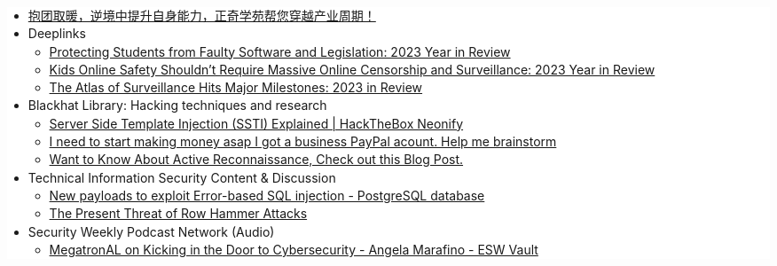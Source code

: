   - [抱团取暖，逆境中提升自身能力，正奇学苑帮您穿越产业周期！](https://mp.weixin.qq.com/s?__biz=MzUyMDQ4OTkyMg==&mid=2247536641&idx=4&sn=d6841d8878e62fcf264feb8a3785ef6a&chksm=f9eb8eacce9c07bad55b6e4717aa0718d976c57829d3ceaf5811252d07a1efa1a0cf1cdd1e9d&scene=58&subscene=0#rd)
- Deeplinks
  - [Protecting Students from Faulty Software and Legislation: 2023 Year in Review](https://www.eff.org/deeplinks/2023/12/protecting-students-faulty-software-and-legislation-2023-year-review)
  - [Kids Online Safety Shouldn’t Require Massive Online Censorship and Surveillance: 2023 Year in Review](https://www.eff.org/deeplinks/2023/12/kids-online-safety-shouldnt-require-massive-online-censorship-and-surveillance)
  - [The Atlas of Surveillance Hits Major Milestones: 2023 in Review](https://www.eff.org/deeplinks/2023/12/atlas-surveillance-hits-major-milestones-2023-review)
- Blackhat Library: Hacking techniques and research
  - [Server Side Template Injection (SSTI) Explained | HackTheBox Neonify](https://www.reddit.com/r/blackhat/comments/18sujta/server_side_template_injection_ssti_explained/)
  - [I need to start making money asap I got a business PayPal acount. Help me brainstorm](https://www.reddit.com/r/blackhat/comments/18t8mbj/i_need_to_start_making_money_asap_i_got_a/)
  - [Want to Know About Active Reconnaissance, Check out this Blog Post.](https://www.reddit.com/r/blackhat/comments/18swavl/want_to_know_about_active_reconnaissance_check/)
- Technical Information Security Content & Discussion
  - [New payloads to exploit Error-based SQL injection - PostgreSQL database](https://www.reddit.com/r/netsec/comments/18st310/new_payloads_to_exploit_errorbased_sql_injection/)
  - [The Present Threat of Row Hammer Attacks](https://www.reddit.com/r/netsec/comments/18srd7h/the_present_threat_of_row_hammer_attacks/)
- Security Weekly Podcast Network (Audio)
  - [MegatronAL on Kicking in the Door to Cybersecurity - Angela Marafino - ESW Vault](http://podcast.securityweekly.com/megatronal-on-kicking-in-the-door-to-cybersecurity-angela-marafino-esw-vault)
